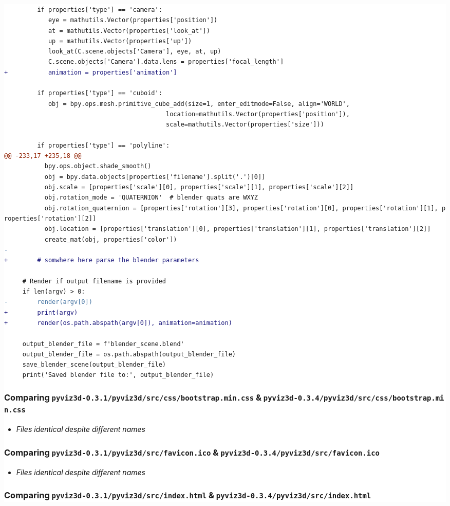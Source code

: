 ```diff
         if properties['type'] == 'camera':
            eye = mathutils.Vector(properties['position'])
            at = mathutils.Vector(properties['look_at'])
            up = mathutils.Vector(properties['up'])
            look_at(C.scene.objects['Camera'], eye, at, up)
            C.scene.objects['Camera'].data.lens = properties['focal_length']
+           animation = properties['animation']
         
         if properties['type'] == 'cuboid':
            obj = bpy.ops.mesh.primitive_cube_add(size=1, enter_editmode=False, align='WORLD',
                                            location=mathutils.Vector(properties['position']),
                                            scale=mathutils.Vector(properties['size']))
         
         if properties['type'] == 'polyline':
@@ -233,17 +235,18 @@
           bpy.ops.object.shade_smooth()
           obj = bpy.data.objects[properties['filename'].split('.')[0]]
           obj.scale = [properties['scale'][0], properties['scale'][1], properties['scale'][2]]
           obj.rotation_mode = 'QUATERNION'  # blender quats are WXYZ
           obj.rotation_quaternion = [properties['rotation'][3], properties['rotation'][0], properties['rotation'][1], properties['rotation'][2]]
           obj.location = [properties['translation'][0], properties['translation'][1], properties['translation'][2]]
           create_mat(obj, properties['color'])
-
+        # somwhere here parse the blender parameters
 
     # Render if output filename is provided
     if len(argv) > 0:
-        render(argv[0])
+        print(argv)
+        render(os.path.abspath(argv[0]), animation=animation)
 
     output_blender_file = f'blender_scene.blend'
     output_blender_file = os.path.abspath(output_blender_file)
     save_blender_scene(output_blender_file)
     print('Saved blender file to:', output_blender_file)
```

### Comparing `pyviz3d-0.3.1/pyviz3d/src/css/bootstrap.min.css` & `pyviz3d-0.3.4/pyviz3d/src/css/bootstrap.min.css`

 * *Files identical despite different names*

### Comparing `pyviz3d-0.3.1/pyviz3d/src/favicon.ico` & `pyviz3d-0.3.4/pyviz3d/src/favicon.ico`

 * *Files identical despite different names*

### Comparing `pyviz3d-0.3.1/pyviz3d/src/index.html` & `pyviz3d-0.3.4/pyviz3d/src/index.html`
